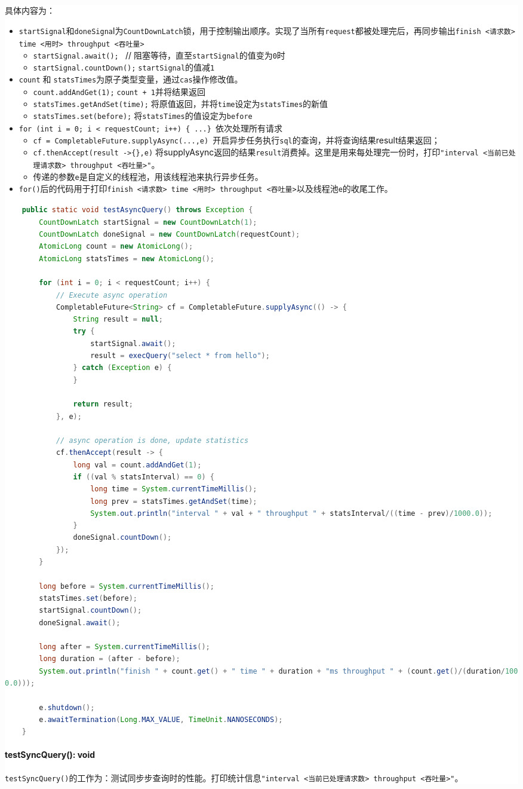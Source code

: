 具体内容为：
- `startSignal`和`doneSigna`l为`CountDownLatch`锁，用于控制输出顺序。实现了当所有`request`都被处理完后，再同步输出`finish <请求数> time <用时> throughput <吞吐量>`
	- `startSignal.await(); ` // 阻塞等待，直至`startSignal`的值变为`0`时
	- `startSignal.countDown();`  `startSignal`的值减`1`
- `count` 和 `statsTimes`为原子类型变量，通过`cas`操作修改值。
	- `count.addAndGet(1);`  `count + 1`并将结果返回
	- `statsTimes.getAndSet(time);` 将原值返回，并将`time`设定为`statsTimes`的新值
	- `statsTimes.set(before);` 将`statsTimes`的值设定为`before`
- `for (int i = 0; i < requestCount; i++) { ...} `依次处理所有请求
	- `cf = CompletableFuture.supplyAsync(...,e) `开启异步任务执行`sql`的查询，并将查询结果result结果返回；
	- `cf.thenAccept(result ->{},e)` 将supplyAsync返回的结果`result`消费掉。这里是用来每处理完一份时，打印`"interval <当前已处理请求数> throughput <吞吐量>"`。
	- 传递的参数`e`是自定义的线程池，用该线程池来执行异步任务。
- `for()`后的代码用于打印`finish <请求数> time <用时> throughput <吞吐量>`以及线程池`e`的收尾工作。
```java
    public static void testAsyncQuery() throws Exception {
        CountDownLatch startSignal = new CountDownLatch(1);
        CountDownLatch doneSignal = new CountDownLatch(requestCount);
        AtomicLong count = new AtomicLong();
        AtomicLong statsTimes = new AtomicLong();

        for (int i = 0; i < requestCount; i++) {
            // Execute async operation
            CompletableFuture<String> cf = CompletableFuture.supplyAsync(() -> {
                String result = null;
                try {
                    startSignal.await();
                    result = execQuery("select * from hello");
                } catch (Exception e) {
                }

                return result;
            }, e);

            // async operation is done, update statistics
            cf.thenAccept(result -> {
                long val = count.addAndGet(1);
                if ((val % statsInterval) == 0) {
                    long time = System.currentTimeMillis();
                    long prev = statsTimes.getAndSet(time);
                    System.out.println("interval " + val + " throughput " + statsInterval/((time - prev)/1000.0));
                }
                doneSignal.countDown();
            });
        }

        long before = System.currentTimeMillis();
        statsTimes.set(before);
        startSignal.countDown();
        doneSignal.await();

        long after = System.currentTimeMillis();
        long duration = (after - before);
        System.out.println("finish " + count.get() + " time " + duration + "ms throughput " + (count.get()/(duration/1000.0)));

        e.shutdown();
        e.awaitTermination(Long.MAX_VALUE, TimeUnit.NANOSECONDS);
    }
```
#### testSyncQuery(): void
`testSyncQuery()`的工作为：测试同步步查询时的性能。打印统计信息`"interval <当前已处理请求数> throughput <吞吐量>"`。